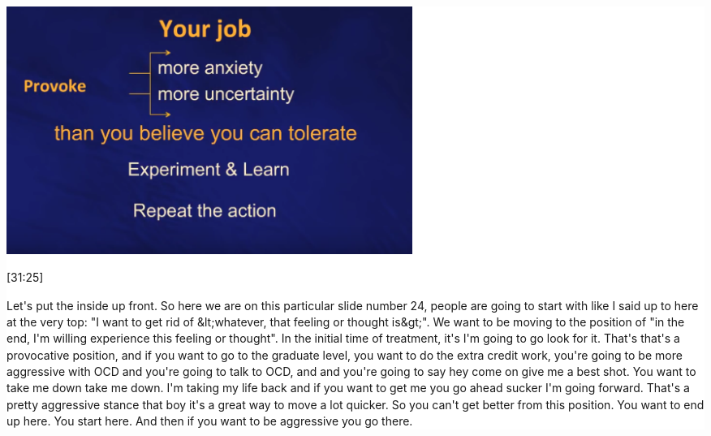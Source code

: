 <img src="images/image013.png" width="500">


[31:25]

Let&#39;s put the inside up front. So here we are on this particular slide number 24, people are going to start with like I said up to here at the very top: &quot;I want to get rid of \&lt;whatever, that feeling or thought is\&gt;&quot;. We want to be moving to the position of &quot;in the end, I&#39;m willing experience this feeling or thought&quot;. In the initial time of treatment, it&#39;s I&#39;m going to go look for it. That&#39;s that&#39;s a provocative position, and if you want to go to the graduate level, you want to do the extra credit work, you&#39;re going to be more aggressive with OCD and you&#39;re going to talk to OCD, and and you&#39;re going to say hey come on give me a best shot. You want to take me down take me down. I&#39;m taking my life back and if you want to get me you go ahead sucker I&#39;m going forward. That&#39;s a pretty aggressive stance that boy it&#39;s a great way to move a lot quicker. So you can&#39;t get better from this position. You want to end up here. You start here. And then if you want to be aggressive you go there.
